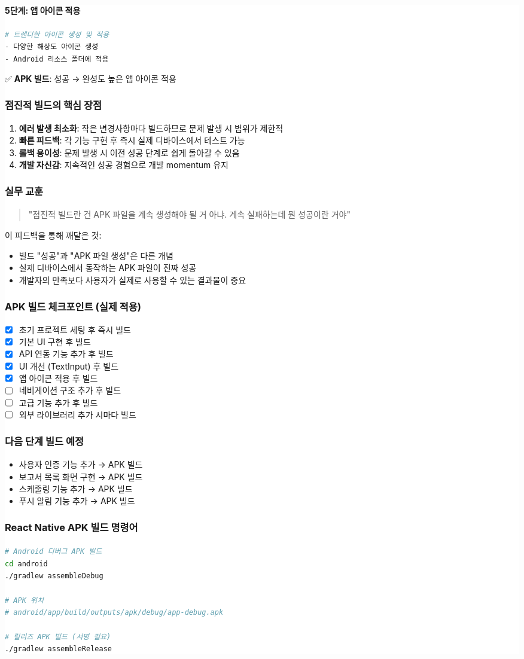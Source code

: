 #### 5단계: 앱 아이콘 적용
```python
# 트렌디한 아이콘 생성 및 적용
- 다양한 해상도 아이콘 생성
- Android 리소스 폴더에 적용
```
✅ **APK 빌드**: 성공 → 완성도 높은 앱 아이콘 적용

### 점진적 빌드의 핵심 장점

1. **에러 발생 최소화**: 작은 변경사항마다 빌드하므로 문제 발생 시 범위가 제한적
2. **빠른 피드백**: 각 기능 구현 후 즉시 실제 디바이스에서 테스트 가능
3. **롤백 용이성**: 문제 발생 시 이전 성공 단계로 쉽게 돌아갈 수 있음
4. **개발 자신감**: 지속적인 성공 경험으로 개발 momentum 유지

### 실무 교훈

> "점진적 빌드란 건 APK 파일을 계속 생성해야 될 거 아냐. 계속 실패하는데 뭔 성공이란 거야"

이 피드백을 통해 깨달은 것:
- 빌드 "성공"과 "APK 파일 생성"은 다른 개념
- 실제 디바이스에서 동작하는 APK 파일이 진짜 성공
- 개발자의 만족보다 사용자가 실제로 사용할 수 있는 결과물이 중요

### APK 빌드 체크포인트 (실제 적용)
- [x] 초기 프로젝트 세팅 후 즉시 빌드
- [x] 기본 UI 구현 후 빌드
- [x] API 연동 기능 추가 후 빌드
- [x] UI 개선 (TextInput) 후 빌드
- [x] 앱 아이콘 적용 후 빌드
- [ ] 네비게이션 구조 추가 후 빌드
- [ ] 고급 기능 추가 후 빌드
- [ ] 외부 라이브러리 추가 시마다 빌드

### 다음 단계 빌드 예정
- 사용자 인증 기능 추가 → APK 빌드
- 보고서 목록 화면 구현 → APK 빌드
- 스케줄링 기능 추가 → APK 빌드
- 푸시 알림 기능 추가 → APK 빌드

### React Native APK 빌드 명령어
```bash
# Android 디버그 APK 빌드
cd android
./gradlew assembleDebug

# APK 위치
# android/app/build/outputs/apk/debug/app-debug.apk

# 릴리즈 APK 빌드 (서명 필요)
./gradlew assembleRelease
```
